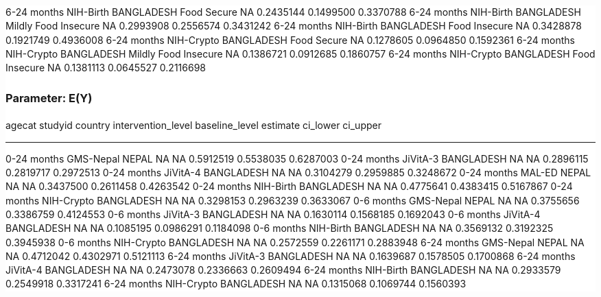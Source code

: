 6-24 months   NIH-Birth    BANGLADESH   Food Secure            NA                0.2435144   0.1499500   0.3370788
6-24 months   NIH-Birth    BANGLADESH   Mildly Food Insecure   NA                0.2993908   0.2556574   0.3431242
6-24 months   NIH-Birth    BANGLADESH   Food Insecure          NA                0.3428878   0.1921749   0.4936008
6-24 months   NIH-Crypto   BANGLADESH   Food Secure            NA                0.1278605   0.0964850   0.1592361
6-24 months   NIH-Crypto   BANGLADESH   Mildly Food Insecure   NA                0.1386721   0.0912685   0.1860757
6-24 months   NIH-Crypto   BANGLADESH   Food Insecure          NA                0.1381113   0.0645527   0.2116698


### Parameter: E(Y)


agecat        studyid      country      intervention_level   baseline_level     estimate    ci_lower    ci_upper
------------  -----------  -----------  -------------------  ---------------  ----------  ----------  ----------
0-24 months   GMS-Nepal    NEPAL        NA                   NA                0.5912519   0.5538035   0.6287003
0-24 months   JiVitA-3     BANGLADESH   NA                   NA                0.2896115   0.2819717   0.2972513
0-24 months   JiVitA-4     BANGLADESH   NA                   NA                0.3104279   0.2959885   0.3248672
0-24 months   MAL-ED       NEPAL        NA                   NA                0.3437500   0.2611458   0.4263542
0-24 months   NIH-Birth    BANGLADESH   NA                   NA                0.4775641   0.4383415   0.5167867
0-24 months   NIH-Crypto   BANGLADESH   NA                   NA                0.3298153   0.2963239   0.3633067
0-6 months    GMS-Nepal    NEPAL        NA                   NA                0.3755656   0.3386759   0.4124553
0-6 months    JiVitA-3     BANGLADESH   NA                   NA                0.1630114   0.1568185   0.1692043
0-6 months    JiVitA-4     BANGLADESH   NA                   NA                0.1085195   0.0986291   0.1184098
0-6 months    NIH-Birth    BANGLADESH   NA                   NA                0.3569132   0.3192325   0.3945938
0-6 months    NIH-Crypto   BANGLADESH   NA                   NA                0.2572559   0.2261171   0.2883948
6-24 months   GMS-Nepal    NEPAL        NA                   NA                0.4712042   0.4302971   0.5121113
6-24 months   JiVitA-3     BANGLADESH   NA                   NA                0.1639687   0.1578505   0.1700868
6-24 months   JiVitA-4     BANGLADESH   NA                   NA                0.2473078   0.2336663   0.2609494
6-24 months   NIH-Birth    BANGLADESH   NA                   NA                0.2933579   0.2549918   0.3317241
6-24 months   NIH-Crypto   BANGLADESH   NA                   NA                0.1315068   0.1069744   0.1560393

